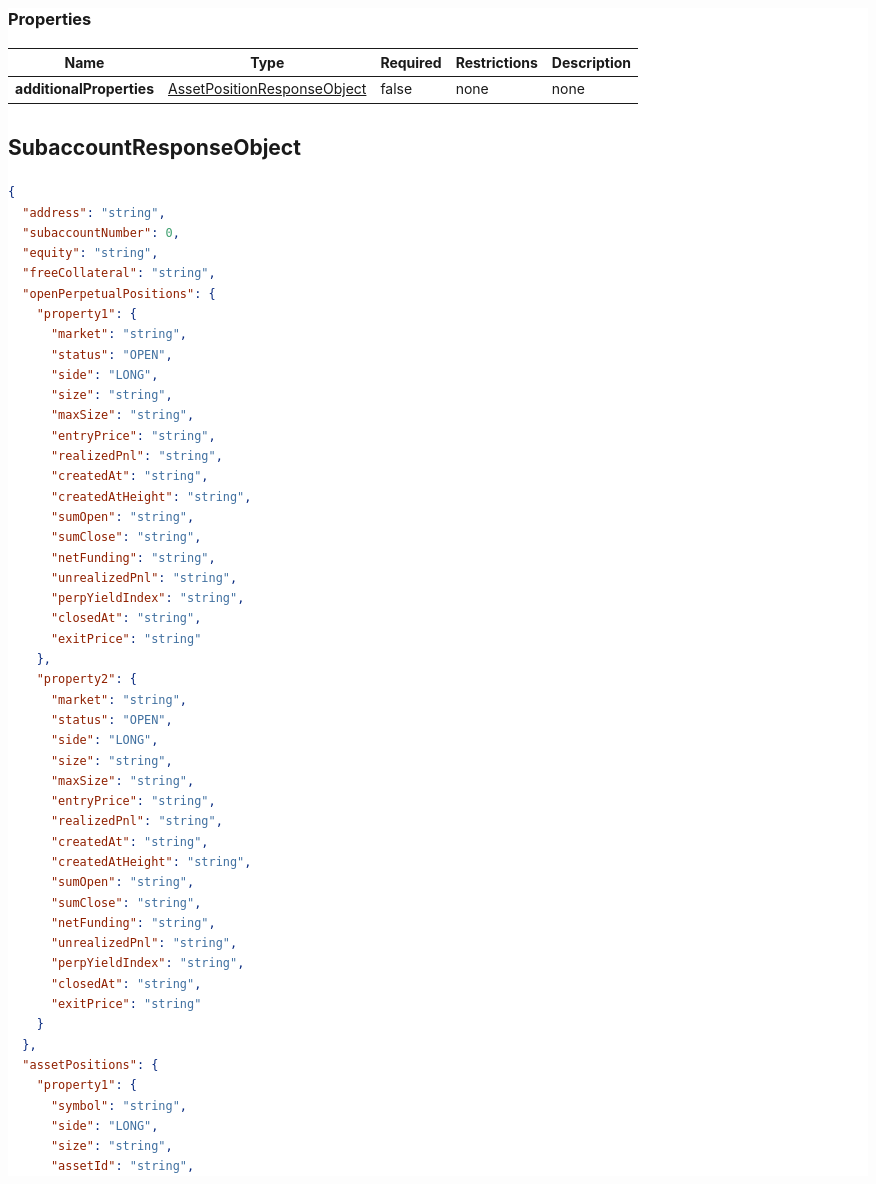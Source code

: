 ### Properties

|Name|Type|Required|Restrictions|Description|
|---|---|---|---|---|
|**additionalProperties**|[AssetPositionResponseObject](#schemaassetpositionresponseobject)|false|none|none|

## SubaccountResponseObject

<a id="schemasubaccountresponseobject"></a>
<a id="schema_SubaccountResponseObject"></a>
<a id="tocSsubaccountresponseobject"></a>
<a id="tocssubaccountresponseobject"></a>

```json
{
  "address": "string",
  "subaccountNumber": 0,
  "equity": "string",
  "freeCollateral": "string",
  "openPerpetualPositions": {
    "property1": {
      "market": "string",
      "status": "OPEN",
      "side": "LONG",
      "size": "string",
      "maxSize": "string",
      "entryPrice": "string",
      "realizedPnl": "string",
      "createdAt": "string",
      "createdAtHeight": "string",
      "sumOpen": "string",
      "sumClose": "string",
      "netFunding": "string",
      "unrealizedPnl": "string",
      "perpYieldIndex": "string",
      "closedAt": "string",
      "exitPrice": "string"
    },
    "property2": {
      "market": "string",
      "status": "OPEN",
      "side": "LONG",
      "size": "string",
      "maxSize": "string",
      "entryPrice": "string",
      "realizedPnl": "string",
      "createdAt": "string",
      "createdAtHeight": "string",
      "sumOpen": "string",
      "sumClose": "string",
      "netFunding": "string",
      "unrealizedPnl": "string",
      "perpYieldIndex": "string",
      "closedAt": "string",
      "exitPrice": "string"
    }
  },
  "assetPositions": {
    "property1": {
      "symbol": "string",
      "side": "LONG",
      "size": "string",
      "assetId": "string",
```